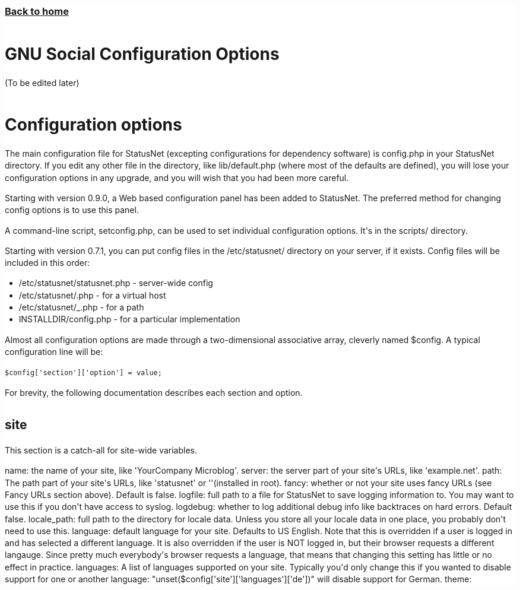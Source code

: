 ### [Back to home](/)

# GNU Social Configuration Options 
(To be edited later)

Configuration options
=====================

The main configuration file for StatusNet (excepting configurations for
dependency software) is config.php in your StatusNet directory. If you
edit any other file in the directory, like lib/default.php (where most
of the defaults are defined), you will lose your configuration options
in any upgrade, and you will wish that you had been more careful.

Starting with version 0.9.0, a Web based configuration panel has been
added to StatusNet. The preferred method for changing config options is
to use this panel.

A command-line script, setconfig.php, can be used to set individual
configuration options. It's in the scripts/ directory.

Starting with version 0.7.1, you can put config files in the
/etc/statusnet/ directory on your server, if it exists. Config files
will be included in this order:

* /etc/statusnet/statusnet.php - server-wide config
* /etc/statusnet/<servername>.php - for a virtual host
* /etc/statusnet/<servername>_<pathname>.php - for a path
* INSTALLDIR/config.php - for a particular implementation

Almost all configuration options are made through a two-dimensional
associative array, cleverly named $config. A typical configuration
line will be:

    $config['section']['option'] = value;

For brevity, the following documentation describes each section and
option.

site
----

This section is a catch-all for site-wide variables.

name: the name of your site, like 'YourCompany Microblog'.
server: the server part of your site's URLs, like 'example.net'.
path: The path part of your site's URLs, like 'statusnet' or ''(installed in root).
fancy: whether or not your site uses fancy URLs (see Fancy URLs section above). Default is false.
logfile: full path to a file for StatusNet to save logging information to. You may want to use this if you don't have access to syslog.
logdebug: whether to log additional debug info like backtraces on hard errors. Default false.
locale_path: full path to the directory for locale data. Unless you store all your locale data in one place, you probably don't need to use this.
language: default language for your site. Defaults to US English.
    Note that this is overridden if a user is logged in and has
    selected a different language. It is also overridden if the
    user is NOT logged in, but their browser requests a different
    langauge. Since pretty much everybody's browser requests a
    language, that means that changing this setting has little or
    no effect in practice.
languages: 
    A list of languages supported on your site. Typically you'd
    only change this if you wanted to disable support for one
    or another language:
    "unset($config['site']['languages']['de'])" will disable
    support for German.
theme: